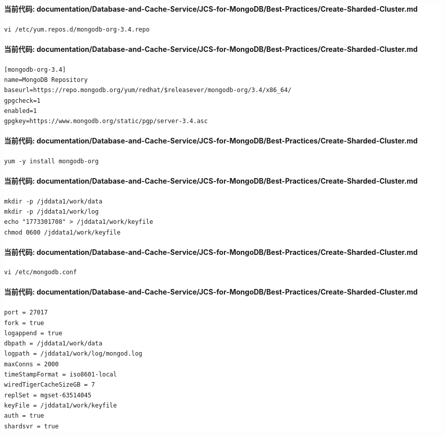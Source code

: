 
#### 当前代码: documentation/Database-and-Cache-Service/JCS-for-MongoDB/Best-Practices/Create-Sharded-Cluster.md
```
vi /etc/yum.repos.d/mongodb-org-3.4.repo
```


#### 当前代码: documentation/Database-and-Cache-Service/JCS-for-MongoDB/Best-Practices/Create-Sharded-Cluster.md
```
[mongodb-org-3.4]  
name=MongoDB Repository  
baseurl=https://repo.mongodb.org/yum/redhat/$releasever/mongodb-org/3.4/x86_64/  
gpgcheck=1  
enabled=1  
gpgkey=https://www.mongodb.org/static/pgp/server-3.4.asc
```


#### 当前代码: documentation/Database-and-Cache-Service/JCS-for-MongoDB/Best-Practices/Create-Sharded-Cluster.md
```
yum -y install mongodb-org
```


#### 当前代码: documentation/Database-and-Cache-Service/JCS-for-MongoDB/Best-Practices/Create-Sharded-Cluster.md
```
mkdir -p /jddata1/work/data
mkdir -p /jddata1/work/log
echo "1773301708" > /jddata1/work/keyfile
chmod 0600 /jddata1/work/keyfile
```


#### 当前代码: documentation/Database-and-Cache-Service/JCS-for-MongoDB/Best-Practices/Create-Sharded-Cluster.md
```
vi /etc/mongodb.conf
```


#### 当前代码: documentation/Database-and-Cache-Service/JCS-for-MongoDB/Best-Practices/Create-Sharded-Cluster.md
```
port = 27017  
fork = true  
logappend = true  
dbpath = /jddata1/work/data  
logpath = /jddata1/work/log/mongod.log  
maxConns = 2000  
timeStampFormat = iso8601-local  
wiredTigerCacheSizeGB = 7  
replSet = mgset-63514045  
keyFile = /jddata1/work/keyfile  
auth = true  
shardsvr = true  
```
